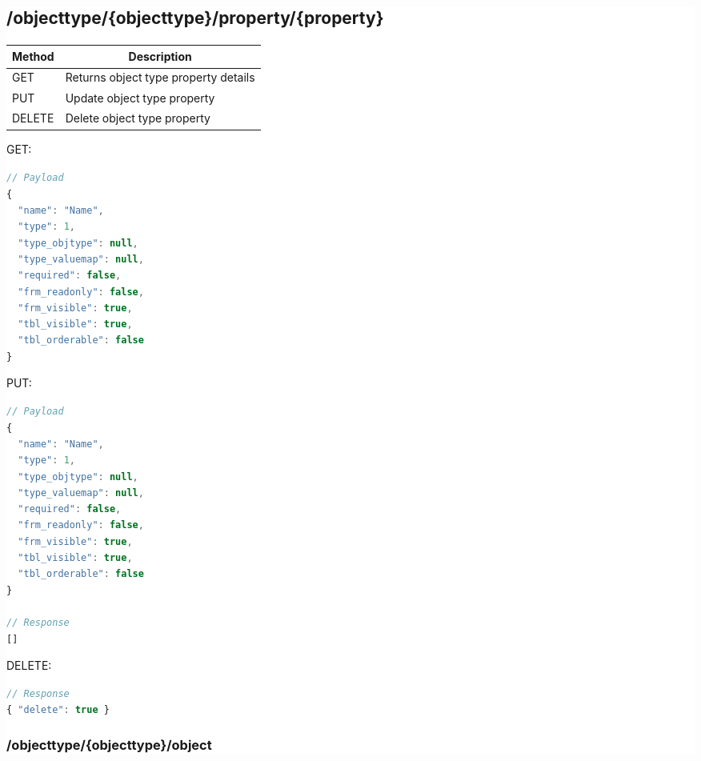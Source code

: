 ## /objecttype/{objecttype}/property/{property}

| Method | Description |
|---|---|
| GET | Returns object type property details |
| PUT | Update object type property |
| DELETE | Delete object type property |

GET:
```javascript
// Payload
{
  "name": "Name",
  "type": 1,
  "type_objtype": null,
  "type_valuemap": null,
  "required": false,
  "frm_readonly": false,
  "frm_visible": true,
  "tbl_visible": true,
  "tbl_orderable": false
}
```

PUT:
```javascript
// Payload
{
  "name": "Name",
  "type": 1,
  "type_objtype": null,
  "type_valuemap": null,
  "required": false,
  "frm_readonly": false,
  "frm_visible": true,
  "tbl_visible": true,
  "tbl_orderable": false
}

// Response
[]
```

DELETE:
```javascript
// Response
{ "delete": true }
```

### /objecttype/{objecttype}/object
